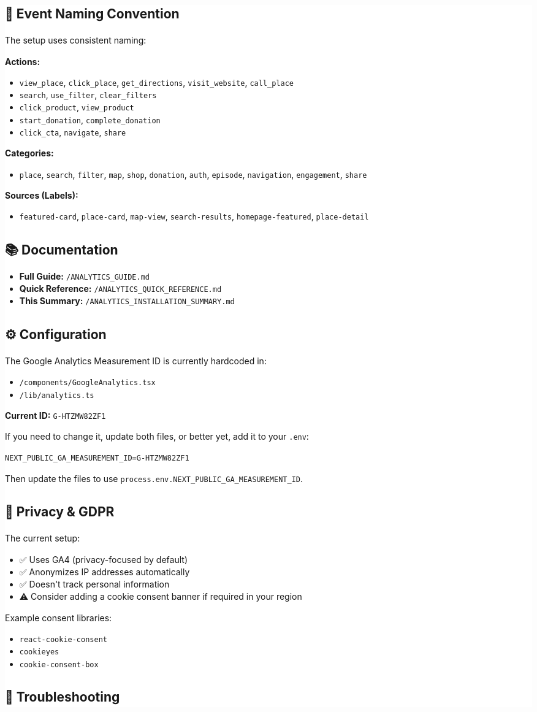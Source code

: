 ## 🎨 Event Naming Convention

The setup uses consistent naming:

**Actions:**
- `view_place`, `click_place`, `get_directions`, `visit_website`, `call_place`
- `search`, `use_filter`, `clear_filters`
- `click_product`, `view_product`
- `start_donation`, `complete_donation`
- `click_cta`, `navigate`, `share`

**Categories:**
- `place`, `search`, `filter`, `map`, `shop`, `donation`, `auth`, `episode`, `navigation`, `engagement`, `share`

**Sources (Labels):**
- `featured-card`, `place-card`, `map-view`, `search-results`, `homepage-featured`, `place-detail`

## 📚 Documentation

- **Full Guide:** `/ANALYTICS_GUIDE.md`
- **Quick Reference:** `/ANALYTICS_QUICK_REFERENCE.md`
- **This Summary:** `/ANALYTICS_INSTALLATION_SUMMARY.md`

## ⚙️ Configuration

The Google Analytics Measurement ID is currently hardcoded in:
- `/components/GoogleAnalytics.tsx`
- `/lib/analytics.ts`

**Current ID:** `G-HTZMW82ZF1`

If you need to change it, update both files, or better yet, add it to your `.env`:

```env
NEXT_PUBLIC_GA_MEASUREMENT_ID=G-HTZMW82ZF1
```

Then update the files to use `process.env.NEXT_PUBLIC_GA_MEASUREMENT_ID`.

## 🔐 Privacy & GDPR

The current setup:
- ✅ Uses GA4 (privacy-focused by default)
- ✅ Anonymizes IP addresses automatically
- ✅ Doesn't track personal information
- ⚠️ Consider adding a cookie consent banner if required in your region

Example consent libraries:
- `react-cookie-consent`
- `cookieyes`
- `cookie-consent-box`

## 🐛 Troubleshooting
